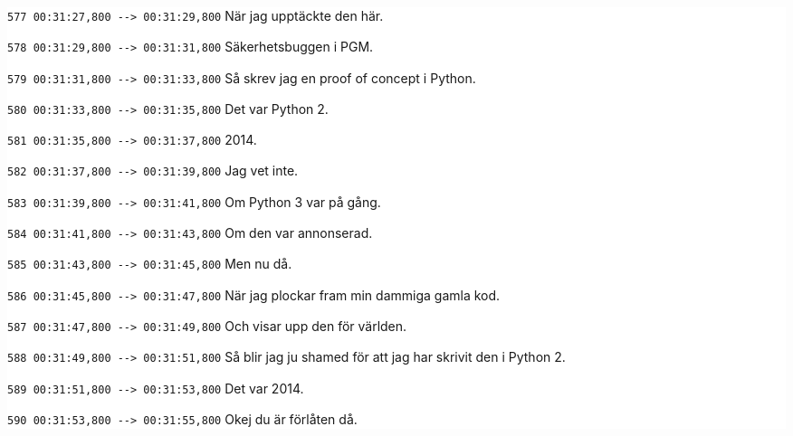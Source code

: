 

`577 00:31:27,800 --> 00:31:29,800`
När jag upptäckte den här.



`578 00:31:29,800 --> 00:31:31,800`
Säkerhetsbuggen i PGM.



`579 00:31:31,800 --> 00:31:33,800`
Så skrev jag en proof of concept i Python.



`580 00:31:33,800 --> 00:31:35,800`
Det var Python 2.



`581 00:31:35,800 --> 00:31:37,800`
2014.



`582 00:31:37,800 --> 00:31:39,800`
Jag vet inte.



`583 00:31:39,800 --> 00:31:41,800`
Om Python 3 var på gång.



`584 00:31:41,800 --> 00:31:43,800`
Om den var annonserad.



`585 00:31:43,800 --> 00:31:45,800`
Men nu då.



`586 00:31:45,800 --> 00:31:47,800`
När jag plockar fram min dammiga gamla kod.



`587 00:31:47,800 --> 00:31:49,800`
Och visar upp den för världen.



`588 00:31:49,800 --> 00:31:51,800`
Så blir jag ju shamed för att jag har skrivit den i Python 2.



`589 00:31:51,800 --> 00:31:53,800`
Det var 2014.



`590 00:31:53,800 --> 00:31:55,800`
Okej du är förlåten då.
